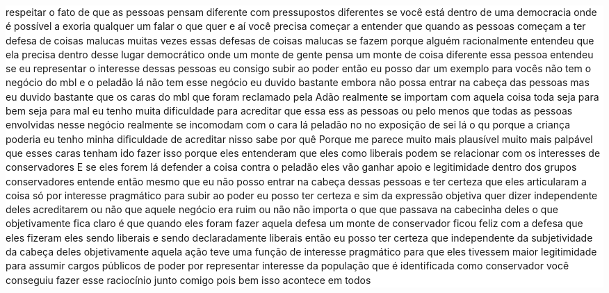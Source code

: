 respeitar o fato de que as pessoas
pensam diferente com pressupostos
diferentes se você está dentro de uma
democracia onde é possível a exoria
qualquer um falar o que quer e aí você
precisa começar a entender que quando as
pessoas começam a ter defesa de coisas
malucas muitas vezes essas defesas de
coisas malucas se fazem porque alguém
racionalmente entendeu que ela precisa
dentro desse lugar democrático onde um
monte de gente pensa um monte de coisa
diferente essa pessoa entendeu se eu
representar o interesse dessas pessoas
eu consigo subir ao poder então eu posso
dar um exemplo para vocês não tem o
negócio do mbl e o peladão lá não tem
esse negócio eu duvido bastante embora
não possa entrar na cabeça das pessoas
mas eu duvido bastante que os caras do
mbl que foram reclamado pela Adão
realmente se importam com aquela coisa
toda seja para bem seja para mal eu
tenho muita dificuldade para acreditar
que essa ess as pessoas ou pelo menos
que todas as pessoas envolvidas nesse
negócio realmente se incomodam com o
cara lá peladão no no exposição de sei
lá o qu porque a criança poderia eu
tenho minha dificuldade de acreditar
nisso sabe por quê Porque me parece
muito mais plausível muito mais palpável
que esses caras tenham ido fazer isso
porque eles entenderam que eles como
liberais podem se relacionar com os
interesses de conservadores E se eles
forem lá defender a coisa contra o
peladão eles vão ganhar apoio e
legitimidade dentro dos grupos
conservadores entende então mesmo que eu
não posso entrar na cabeça dessas
pessoas e ter certeza que eles
articularam a coisa só por interesse
pragmático para subir ao poder eu posso
ter certeza e sim da expressão objetiva
quer dizer independente deles
acreditarem ou não que aquele negócio
era ruim ou não não importa o que que
passava na cabecinha deles o que
objetivamente fica claro é que quando
eles foram fazer aquela defesa um monte
de conservador ficou feliz com a defesa
que eles fizeram eles sendo liberais e
sendo declaradamente liberais então eu
posso ter certeza que independente da
subjetividade da cabeça deles
objetivamente aquela ação teve uma
função de interesse pragmático para que
eles tivessem maior legitimidade para
assumir cargos públicos de poder por
representar interesse da população que é
identificada como conservador você
conseguiu fazer esse raciocínio junto
comigo pois bem isso acontece em todos
